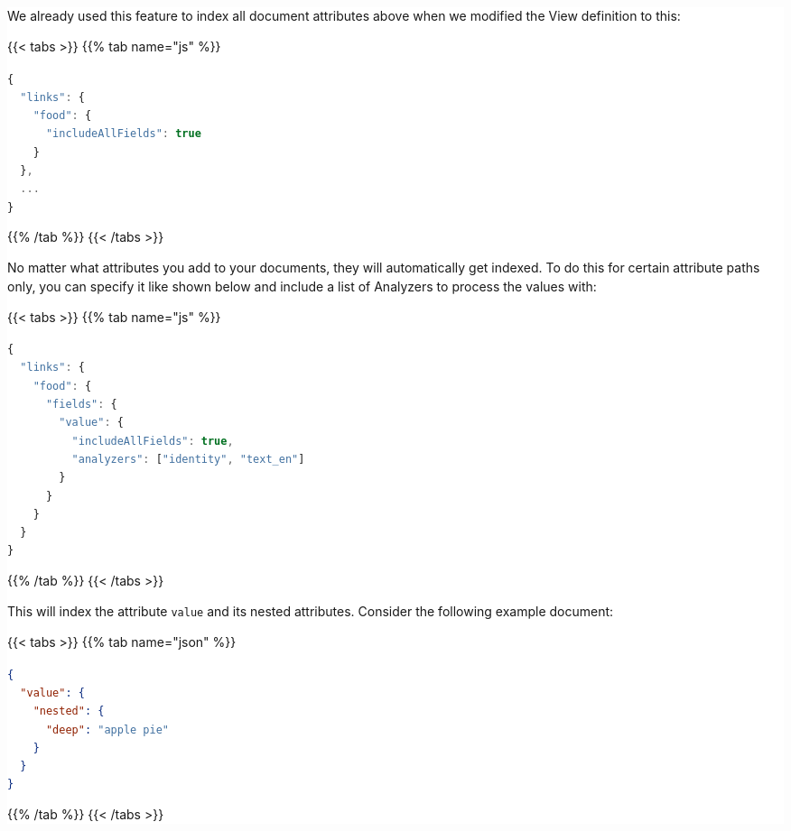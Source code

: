 We already used this feature to index all document attributes above when we
modified the View definition to this:

{{< tabs >}}
{{% tab name="js" %}}
```js
{
  "links": {
    "food": {
      "includeAllFields": true
    }
  },
  ...
}
```
{{% /tab %}}
{{< /tabs >}}

No matter what attributes you add to your documents, they will automatically
get indexed. To do this for certain attribute paths only, you can specify it
like shown below and include a list of Analyzers to process the values with:

{{< tabs >}}
{{% tab name="js" %}}
```js
{
  "links": {
    "food": {
      "fields": {
        "value": {
          "includeAllFields": true,
          "analyzers": ["identity", "text_en"]
        }
      }
    }
  }
}
```
{{% /tab %}}
{{< /tabs >}}

This will index the attribute `value` and its nested attributes. Consider the
following example document:

{{< tabs >}}
{{% tab name="json" %}}
```json
{
  "value": {
    "nested": {
      "deep": "apple pie"
    }
  }
}
```
{{% /tab %}}
{{< /tabs >}}
